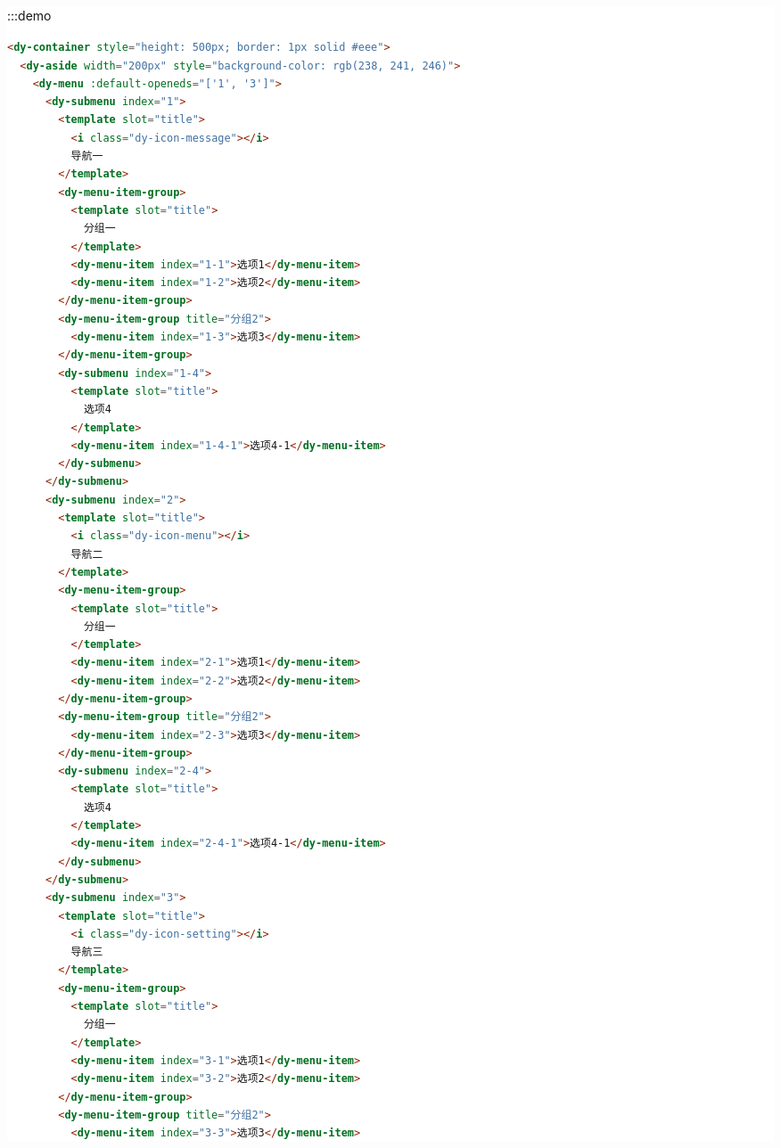 :::demo

```html
<dy-container style="height: 500px; border: 1px solid #eee">
  <dy-aside width="200px" style="background-color: rgb(238, 241, 246)">
    <dy-menu :default-openeds="['1', '3']">
      <dy-submenu index="1">
        <template slot="title">
          <i class="dy-icon-message"></i>
          导航一
        </template>
        <dy-menu-item-group>
          <template slot="title">
            分组一
          </template>
          <dy-menu-item index="1-1">选项1</dy-menu-item>
          <dy-menu-item index="1-2">选项2</dy-menu-item>
        </dy-menu-item-group>
        <dy-menu-item-group title="分组2">
          <dy-menu-item index="1-3">选项3</dy-menu-item>
        </dy-menu-item-group>
        <dy-submenu index="1-4">
          <template slot="title">
            选项4
          </template>
          <dy-menu-item index="1-4-1">选项4-1</dy-menu-item>
        </dy-submenu>
      </dy-submenu>
      <dy-submenu index="2">
        <template slot="title">
          <i class="dy-icon-menu"></i>
          导航二
        </template>
        <dy-menu-item-group>
          <template slot="title">
            分组一
          </template>
          <dy-menu-item index="2-1">选项1</dy-menu-item>
          <dy-menu-item index="2-2">选项2</dy-menu-item>
        </dy-menu-item-group>
        <dy-menu-item-group title="分组2">
          <dy-menu-item index="2-3">选项3</dy-menu-item>
        </dy-menu-item-group>
        <dy-submenu index="2-4">
          <template slot="title">
            选项4
          </template>
          <dy-menu-item index="2-4-1">选项4-1</dy-menu-item>
        </dy-submenu>
      </dy-submenu>
      <dy-submenu index="3">
        <template slot="title">
          <i class="dy-icon-setting"></i>
          导航三
        </template>
        <dy-menu-item-group>
          <template slot="title">
            分组一
          </template>
          <dy-menu-item index="3-1">选项1</dy-menu-item>
          <dy-menu-item index="3-2">选项2</dy-menu-item>
        </dy-menu-item-group>
        <dy-menu-item-group title="分组2">
          <dy-menu-item index="3-3">选项3</dy-menu-item>
```